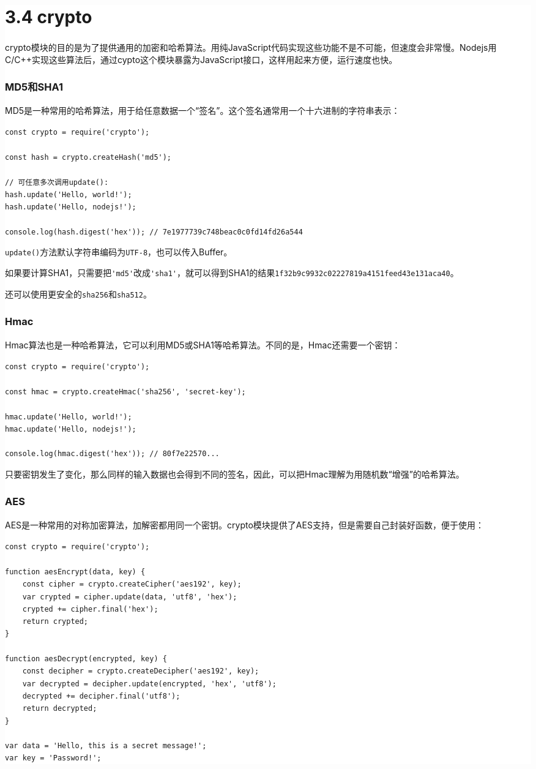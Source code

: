# 3.4 crypto

crypto模块的目的是为了提供通用的加密和哈希算法。用纯JavaScript代码实现这些功能不是不可能，但速度会非常慢。Nodejs用C/C++实现这些算法后，通过cypto这个模块暴露为JavaScript接口，这样用起来方便，运行速度也快。

### MD5和SHA1

MD5是一种常用的哈希算法，用于给任意数据一个“签名”。这个签名通常用一个十六进制的字符串表示：

```
const crypto = require('crypto');

const hash = crypto.createHash('md5');

// 可任意多次调用update():
hash.update('Hello, world!');
hash.update('Hello, nodejs!');

console.log(hash.digest('hex')); // 7e1977739c748beac0c0fd14fd26a544
```

`update()`方法默认字符串编码为`UTF-8`，也可以传入Buffer。

如果要计算SHA1，只需要把`'md5'`改成`'sha1'`，就可以得到SHA1的结果`1f32b9c9932c02227819a4151feed43e131aca40`。

还可以使用更安全的`sha256`和`sha512`。

### Hmac

Hmac算法也是一种哈希算法，它可以利用MD5或SHA1等哈希算法。不同的是，Hmac还需要一个密钥：

```
const crypto = require('crypto');

const hmac = crypto.createHmac('sha256', 'secret-key');

hmac.update('Hello, world!');
hmac.update('Hello, nodejs!');

console.log(hmac.digest('hex')); // 80f7e22570...
```

只要密钥发生了变化，那么同样的输入数据也会得到不同的签名，因此，可以把Hmac理解为用随机数“增强”的哈希算法。

### AES

AES是一种常用的对称加密算法，加解密都用同一个密钥。crypto模块提供了AES支持，但是需要自己封装好函数，便于使用：

```
const crypto = require('crypto');

function aesEncrypt(data, key) {
    const cipher = crypto.createCipher('aes192', key);
    var crypted = cipher.update(data, 'utf8', 'hex');
    crypted += cipher.final('hex');
    return crypted;
}

function aesDecrypt(encrypted, key) {
    const decipher = crypto.createDecipher('aes192', key);
    var decrypted = decipher.update(encrypted, 'hex', 'utf8');
    decrypted += decipher.final('utf8');
    return decrypted;
}

var data = 'Hello, this is a secret message!';
var key = 'Password!';
```
